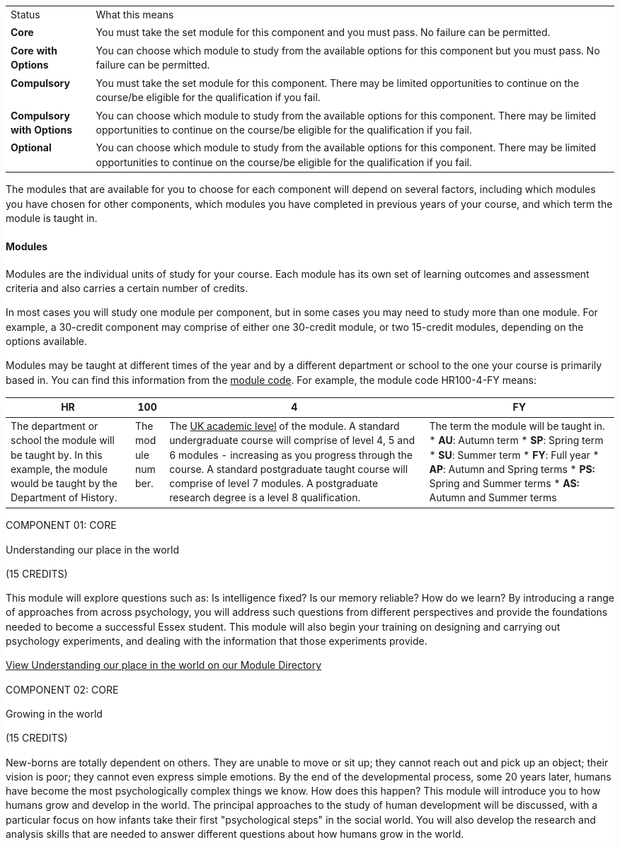 |  |  |
| --- | --- |
| Status | What this means |
| **Core** | You must take the set module for this component and you must pass. No failure can be permitted. |
| **Core with Options** | You can choose which module to study from the available options for this component but you must pass. No failure can be permitted. |
| **Compulsory** | You must take the set module for this component. There may be limited opportunities to continue on the course/be eligible for the qualification if you fail. |
| **Compulsory with Options** | You can choose which module to study from the available options for this component. There may be limited opportunities to continue on the course/be eligible for the qualification if you fail. |
| **Optional** | You can choose which module to study from the available options for this component. There may be limited opportunities to continue on the course/be eligible for the qualification if you fail. |

The modules that are available for you to choose for each component will depend on several factors, including which modules you have chosen for other components, which modules you have completed in previous years of your course, and which term the module is taught in.

#### Modules

Modules are the individual units of study for your course. Each module has its own set of learning outcomes and assessment criteria and also carries a certain number of credits.

In most cases you will study one module per component, but in some cases you may need to study more than one module. For example, a 30-credit component may comprise of either one 30-credit module, or two 15-credit modules, depending on the options available.

Modules may be taught at different times of the year and by a different department or school to the one your course is primarily based in. You can find this information from the [module code](https://www1.essex.ac.uk/modules/codes.aspx). For example, the module code HR100-4-FY means:

| HR | 100 | 4 | FY |
| --- | --- | --- | --- |
| The department or school the module will be taught by.  In this example, the module would be taught by the Department of History. | The module number. | The [UK academic level](https://www.gov.uk/what-different-qualification-levels-mean/list-of-qualification-levels) of the module.  A standard undergraduate course will comprise of level 4, 5 and 6 modules - increasing as you progress through the course.  A standard postgraduate taught course will comprise of level 7 modules.  A postgraduate research degree is a level 8 qualification. | The term the module will be taught in.   * **AU**: Autumn term * **SP**: Spring term * **SU**: Summer term * **FY**: Full year * **AP**: Autumn and Spring terms * **PS:** Spring and Summer terms * **AS:** Autumn and Summer terms |

COMPONENT 01: CORE

Understanding our place in the world

(15 CREDITS)

This module will explore questions such as: Is intelligence fixed? Is our memory reliable? How do we learn? By introducing a range of approaches from across psychology, you will address such questions from different perspectives and provide the foundations needed to become a successful Essex student. This module will also begin your training on designing and carrying out psychology experiments, and dealing with the information that those experiments provide.

[View Understanding our place in the world on our Module Directory](https://www1.essex.ac.uk/modules/Default.aspx?coursecode=PS101&year=25)

COMPONENT 02: CORE

Growing in the world

(15 CREDITS)

New-borns are totally dependent on others. They are unable to move or sit up; they cannot reach out and pick up an object; their vision is poor; they cannot even express simple emotions. By the end of the developmental process, some 20 years later, humans have become the most psychologically complex things we know. How does this happen? This module will introduce you to how humans grow and develop in the world. The principal approaches to the study of human development will be discussed, with a particular focus on how infants take their first "psychological steps" in the social world. You will also develop the research and analysis skills that are needed to answer different questions about how humans grow in the world.
